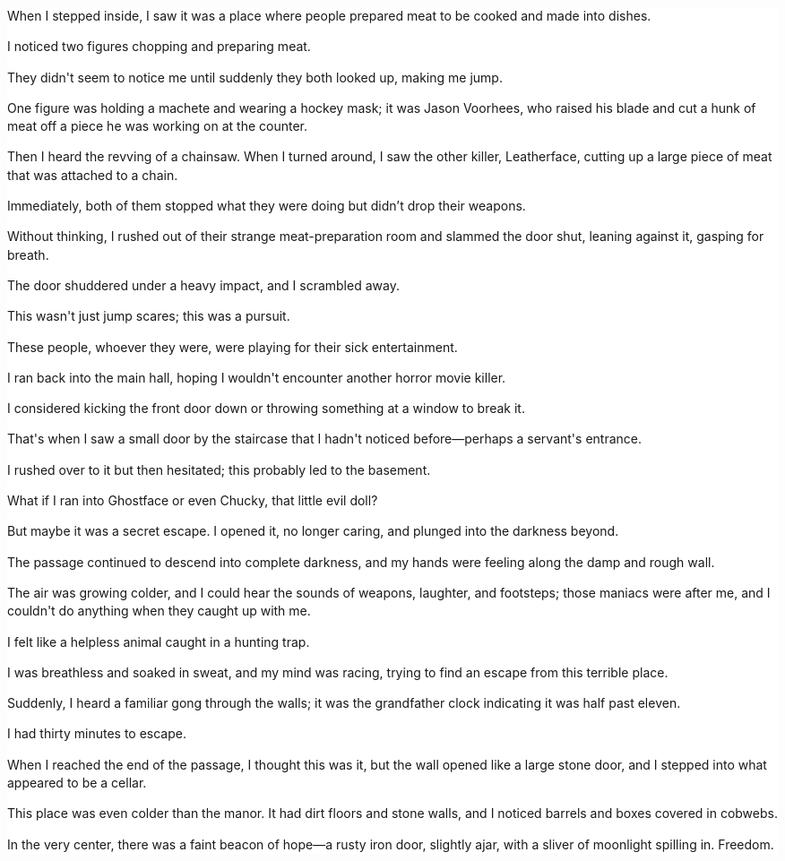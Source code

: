 When I stepped inside, I saw it was a place where people prepared meat to be cooked and made into dishes. 

I noticed two figures chopping and preparing meat. 

They didn't seem to notice me until suddenly they both looked up, making me jump. 

One figure was holding a machete and wearing a hockey mask; it was Jason Voorhees, who raised his blade and cut a hunk of meat off a piece he was working on at the counter. 

Then I heard the revving of a chainsaw. When I turned around, I saw the other killer, Leatherface, cutting up a large piece of meat that was attached to a chain. 

Immediately, both of them stopped what they were doing but didn’t drop their weapons. 

Without thinking, I rushed out of their strange meat-preparation room and slammed the door shut, leaning against it, gasping for breath. 

The door shuddered under a heavy impact, and I scrambled away. 

This wasn't just jump scares; this was a pursuit. 

These people, whoever they were, were playing for their sick entertainment. 

I ran back into the main hall, hoping I wouldn't encounter another horror movie killer. 

I considered kicking the front door down or throwing something at a window to break it. 

That's when I saw a small door by the staircase that I hadn't noticed before—perhaps a servant's entrance.

I rushed over to it but then hesitated; this probably led to the basement. 

What if I ran into Ghostface or even Chucky, that little evil doll? 

But maybe it was a secret escape. I opened it, no longer caring, and plunged into the darkness beyond.

The passage continued to descend into complete darkness, and my hands were feeling along the damp and rough wall.

The air was growing colder, and I could hear the sounds of weapons, laughter, and footsteps; those maniacs were after me, and I couldn't do anything when they caught up with me.

I felt like a helpless animal caught in a hunting trap. 

I was breathless and soaked in sweat, and my mind was racing, trying to find an escape from this terrible place.

Suddenly, I heard a familiar gong through the walls; it was the grandfather clock indicating it was half past eleven. 

I had thirty minutes to escape.

When I reached the end of the passage, I thought this was it, but the wall opened like a large stone door, and I stepped into what appeared to be a cellar.

This place was even colder than the manor. It had dirt floors and stone walls, and I noticed barrels and boxes covered in cobwebs.

In the very center, there was a faint beacon of hope—a rusty iron door, slightly ajar, with a sliver of moonlight spilling in. Freedom.
